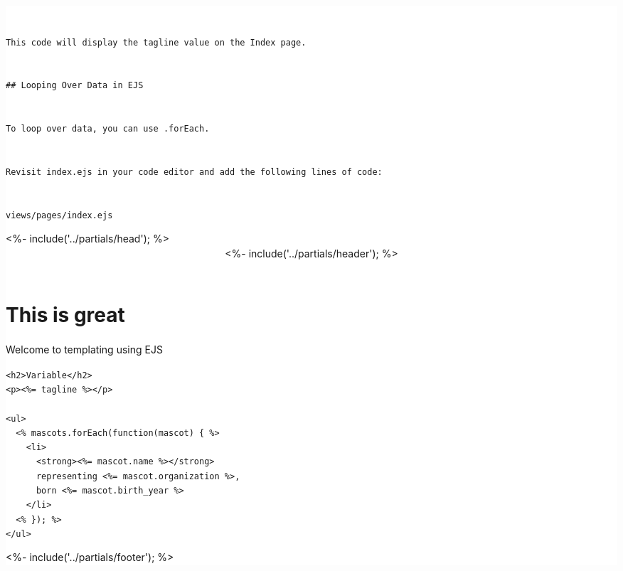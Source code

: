 </body>
</html>

```


This code will display the tagline value on the Index page.


## Looping Over Data in EJS


To loop over data, you can use .forEach.


Revisit index.ejs in your code editor and add the following lines of code:


views/pages/index.ejs
```
<!DOCTYPE html>
<html lang="en">
<head>
  <%- include('../partials/head'); %>
</head>
<body class="container">

<header>
  <%- include('../partials/header'); %>
</header>

<main>
  <div class="jumbotron">
    <h1>This is great</h1>
    <p>Welcome to templating using EJS</p>

    <h2>Variable</h2>
    <p><%= tagline %></p>

    <ul>
      <% mascots.forEach(function(mascot) { %>
        <li>
          <strong><%= mascot.name %></strong>
          representing <%= mascot.organization %>,
          born <%= mascot.birth_year %>
        </li>
      <% }); %>
    </ul>
  </div>
</main>

<footer>
  <%- include('../partials/footer'); %>
</footer>

